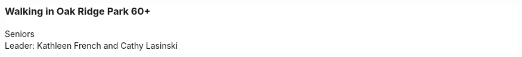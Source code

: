   
  
	

  <div class="section-background-overlay"></div>


<div class="bde-div-37-132-732-37-1 bde-div bde-div-37-132">
  
  
	



<h3 class="bde-heading-37-117-732-37-1 bde-heading transparent-heading-bg bde-heading-37-117">
Walking in Oak Ridge Park 60+
</h3>
</div><div class="bde-div-37-134-732-37-1 bde-div bde-div-37-134">
  
  
	



<div class="bde-div-37-128-732-37-1 bde-div bde-div-37-128">
  
  
	



<div class="bde-text-37-115-732-37-1 bde-text bde-text-37-115">
Seniors
</div>
</div><div class="bde-text-37-119-732-37-1 bde-text transparent-heading-bg bde-text-37-119">
Leader: Kathleen French and Cathy Lasinski
</div>
</div>
</div>

</a>    </article>
        <article class="bde-loop-item ee-post">
    <a class="bde-container-link-37-116-552-37-1 bde-container-link bde-container-link-37-116 breakdance-link" href="https://lifelines.sainthelen.org/lifelines/screen-and-song/" target="_self" data-type="url">
  
  
	



<style>.breakdance .bde-div-37-127-552-37-1{background-image:url(https://lifelines.sainthelen.org/wp-content/uploads/2025/01/u7hlzmo4siy-768x512.jpg);background-size:cover}.breakdance .bde-div-37-127-552-37-1>.section-background-overlay{opacity:0.25}.breakdance .bde-div-37-127-552-37-1>.section-background-overlay{transition:background-color var(--bde-transition-duration) ease-in-out}.breakdance .bde-div-37-127-552-37-1:hover>.section-background-overlay{background-color:#FFF}</style><div class="bde-div-37-127-552-37-1 bde-div bde-div-37-127">
              
  
  
	

  <div class="section-background-overlay"></div>


<div class="bde-div-37-132-552-37-1 bde-div bde-div-37-132">
  
  
	
